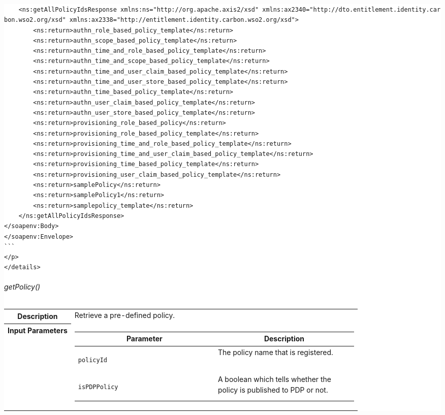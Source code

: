         <ns:getAllPolicyIdsResponse xmlns:ns="http://org.apache.axis2/xsd" xmlns:ax2340="http://dto.entitlement.identity.carbon.wso2.org/xsd" xmlns:ax2338="http://entitlement.identity.carbon.wso2.org/xsd">
            <ns:return>authn_role_based_policy_template</ns:return>
            <ns:return>authn_scope_based_policy_template</ns:return>
            <ns:return>authn_time_and_role_based_policy_template</ns:return>
            <ns:return>authn_time_and_scope_based_policy_template</ns:return>
            <ns:return>authn_time_and_user_claim_based_policy_template</ns:return>
            <ns:return>authn_time_and_user_store_based_policy_template</ns:return>
            <ns:return>authn_time_based_policy_template</ns:return>
            <ns:return>authn_user_claim_based_policy_template</ns:return>
            <ns:return>authn_user_store_based_policy_template</ns:return>
            <ns:return>provisioning_role_based_policy</ns:return>
            <ns:return>provisioning_role_based_policy_template</ns:return>
            <ns:return>provisioning_time_and_role_based_policy_template</ns:return>
            <ns:return>provisioning_time_and_user_claim_based_policy_template</ns:return>
            <ns:return>provisioning_time_based_policy_template</ns:return>
            <ns:return>provisioning_user_claim_based_policy_template</ns:return>
            <ns:return>samplePolicy</ns:return>
            <ns:return>samplePolicy1</ns:return>
            <ns:return>samplepolicy_template</ns:return>
        </ns:getAllPolicyIdsResponse>
    </soapenv:Body>
    </soapenv:Envelope>
    ```
    </p>
    </details>
</div></td>
</tr>
</tbody>
</table>

  

###### getPolicy()

  

<table>
<tbody>
<tr class="odd">
<th>Description</th>
<td>Retrieve a pre-defined policy.</td>
</tr>
<tr class="even">
<th>Input Parameters</th>
<td><div class="table-wrap">
<table>
<colgroup>
<col style="width: 50%" />
<col style="width: 50%" />
</colgroup>
<thead>
<tr class="header">
<th>Parameter</th>
<th>Description</th>
</tr>
</thead>
<tbody>
<tr class="odd">
<td><pre><code>policyId</code></pre></td>
<td>The policy name that is registered.</td>
</tr>
<tr class="even">
<td><pre><code>isPDPPolicy</code></pre></td>
<td>A boolean which tells whether the policy is published to PDP or not.</td>
</tr>